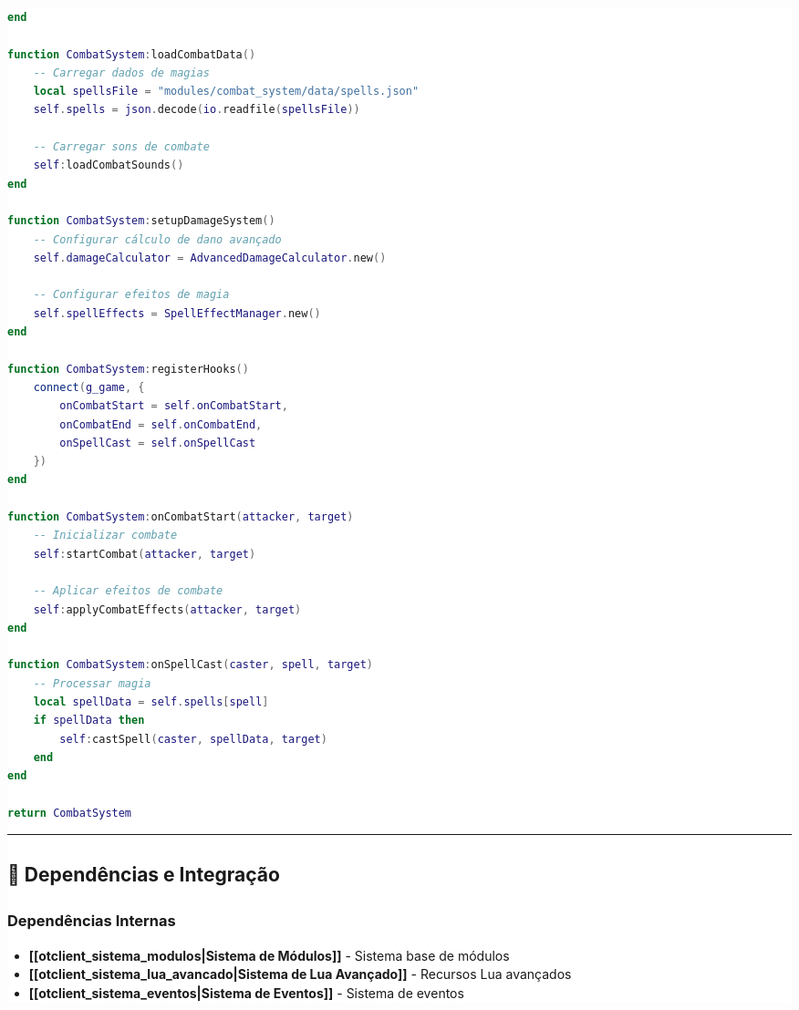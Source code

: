 ```lua
end

function CombatSystem:loadCombatData()
    -- Carregar dados de magias
    local spellsFile = "modules/combat_system/data/spells.json"
    self.spells = json.decode(io.readfile(spellsFile))
    
    -- Carregar sons de combate
    self:loadCombatSounds()
end

function CombatSystem:setupDamageSystem()
    -- Configurar cálculo de dano avançado
    self.damageCalculator = AdvancedDamageCalculator.new()
    
    -- Configurar efeitos de magia
    self.spellEffects = SpellEffectManager.new()
end

function CombatSystem:registerHooks()
    connect(g_game, {
        onCombatStart = self.onCombatStart,
        onCombatEnd = self.onCombatEnd,
        onSpellCast = self.onSpellCast
    })
end

function CombatSystem:onCombatStart(attacker, target)
    -- Inicializar combate
    self:startCombat(attacker, target)
    
    -- Aplicar efeitos de combate
    self:applyCombatEffects(attacker, target)
end

function CombatSystem:onSpellCast(caster, spell, target)
    -- Processar magia
    local spellData = self.spells[spell]
    if spellData then
        self:castSpell(caster, spellData, target)
    end
end

return CombatSystem
```

---

## 🔗 **Dependências e Integração**

### **Dependências Internas**
- **[[otclient_sistema_modulos|Sistema de Módulos]]** - Sistema base de módulos
- **[[otclient_sistema_lua_avancado|Sistema de Lua Avançado]]** - Recursos Lua avançados
- **[[otclient_sistema_eventos|Sistema de Eventos]]** - Sistema de eventos
